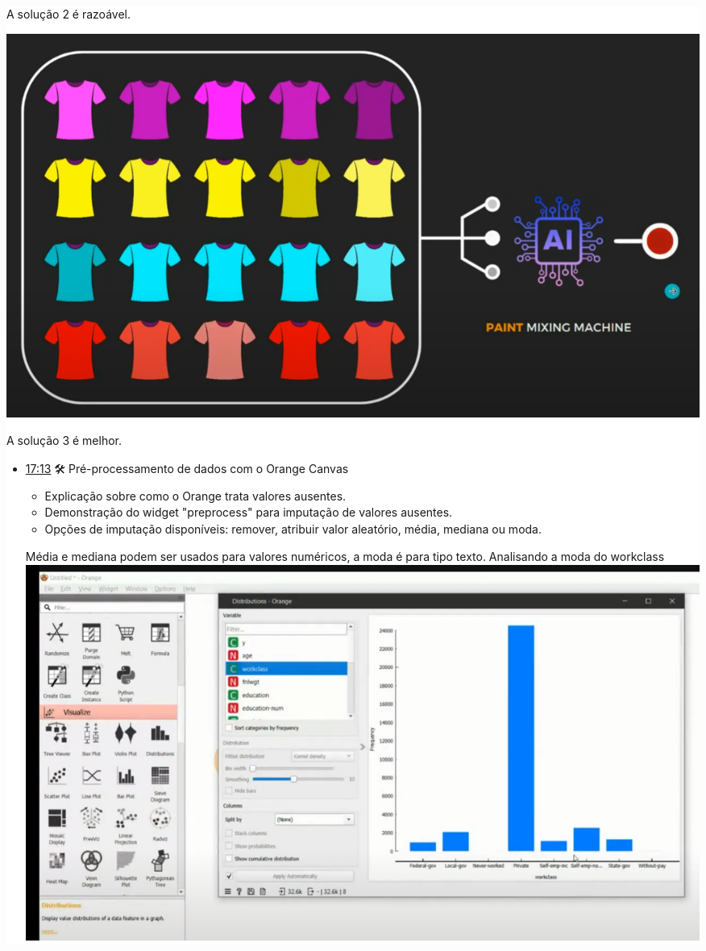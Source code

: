 A solução 2 é razoável.

![Copa das Cores - Solução 3](imagens/copacor-s3.png)

A solução 3 é melhor.

[//]: # (https://youtu.be/oKtPx9f6MZ4?t=1033s)
- [17:13](#) 🛠️ Pré-processamento de dados com o Orange Canvas

  - Explicação sobre como o Orange trata valores ausentes.
  - Demonstração do widget "preprocess" para imputação de valores ausentes.
  - Opções de imputação disponíveis: remover, atribuir valor aleatório, média, mediana ou moda.

  Média e mediana podem ser usados para valores numéricos, a moda é para tipo texto.
  Analisando a moda do workclass
  ![moda-workclass](imagens/moda-workclass.png)


[//]: # (https://www.youtube.com/watch?v=JaXySE6DT_E)
[//]: # (https://www.youtube.com/watch?v=JaXySE6DT_E&t=0s)
[//]: # (https://www.youtube.com/watch?v=JaXySE6DT_E&t=135s)
[//]: # (https://www.youtube.com/watch?v=JaXySE6DT_E&t=336s)
[//]: # (https://www.youtube.com/watch?v=JaXySE6DT_E&t=666s)
[//]: # (https://www.youtube.com/watch?v=JaXySE6DT_E&t=813s)
[//]: # (https://www.youtube.com/watch?v=JaXySE6DT_E&t=1036s)
[//]: # (https://www.youtube.com/watch?v=JaXySE6DT_E&t=1143s)
[//]: # (https://www.youtube.com/watch?v=JaXySE6DT_E&t=1253s) 
[//]: # (https://www.youtube.com/watch?v=JaXySE6DT_E&t=1349s) 
[//]: # (https://www.youtube.com/watch?v=JaXySE6DT_E&t=1447s)
[//]: # (https://www.youtube.com/watch?v=JaXySE6DT_E&t=1524s)
[//]: # (https://www.youtube.com/watch?v=JaXySE6DT_E&t=1571s)
[//]: # (https://www.youtube.com/watch?v=JaXySE6DT_E&t=1657s)
[//]: # (https://www.youtube.com/watch?v=JaXySE6DT_E&t=1802s)
[//]: # (https://www.youtube.com/watch?v=JaXySE6DT_E&t=1888s)
[//]: # (https://www.youtube.com/watch?v=JaXySE6DT_E&t=1999s)
[//]: # (https://www.youtube.com/watch?v=JaXySE6DT_E&t=2318s)
[//]: # (https://www.youtube.com/watch?v=JaXySE6DT_E&t=2533s)
[//]: # (https://www.youtube.com/watch?v=JaXySE6DT_E&t=2759s)
[//]: # (https://www.youtube.com/watch?v=JaXySE6DT_E&t=3467s)
[//]: # (https://www.youtube.com/watch?v=JaXySE6DT_E&t=3611s)
[//]: # (https://www.youtube.com/watch?v=JaXySE6DT_E&t=3847s)
[//]: # (https://www.youtube.com/watch?v=JaXySE6DT_E&t=4720s)
[//]: # (https://www.youtube.com/watch?v=JaXySE6DT_E&t=4928s)
[//]: # (https://www.youtube.com/watch?v=JaXySE6DT_E&t=5333s)
[//]: # (https://www.youtube.com/watch?v=JaXySE6DT_E&t=5828s)
[//]: # (https://www.youtube.com/watch?v=JaXySE6DT_E&t=6019s)
[//]: # (https://www.youtube.com/watch?v=JaXySE6DT_E&t=6061s)
[//]: # (https://youtu.be/oKtPx9f6MZ4)
[//]: # (https://www.youtube.com/watch?v=oKtPx9f6MZ4&t=84s)
[//]: # (https://www.youtube.com/watch?v=oKtPx9f6MZ4&t=430s)
[//]: # (https://www.youtube.com/watch?v=oKtPx9f6MZ4&t=637s)
[//]: # (https://youtu.be/oKtPx9f6MZ4?t=1267s)
[//]: # (https://youtu.be/oKtPx9f6MZ4?t=1511s)
[//]: # (https://www.youtube.com/watch?v=oKtPx9f6MZ4&t=2179s)
[//]: # (https://www.youtube.com/watch?v=oKtPx9f6MZ4&t=2287s)
[//]: # (https://www.youtube.com/watch?v=oKtPx9f6MZ4&t=2897s)
[//]: # (https://youtu.be/oKtPx9f6MZ4?t=3400s)
[//]: # (https://youtu.be/oKtPx9f6MZ4?t=3571s)
[//]: # (https://youtu.be/oKtPx9f6MZ4?t=3780s)
[//]: # (link da aula aqui)
[//]: # (link da aula aqui)
[//]: # (Explique com mais detalhes como a sua aplicação poderia ser utilizada. O uso de **gifs** aqui seria bem interessante. )
[//]: # (Exemplo: Caso a sua aplicação tenha alguma funcionalidade de login apresente neste tópico os dados necessários para acessá-la.)
[//]: # (https://youtu.be/G3jed9J1v6k)